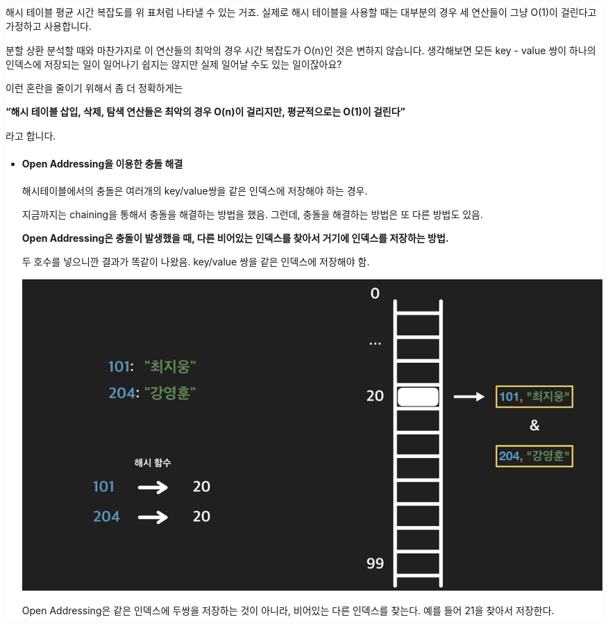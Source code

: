   해시 테이블 평균 시간 복잡도를 위 표처럼 나타낼 수 있는 거죠. 실제로 해시 테이블을 사용할 때는 대부분의 경우 세 연산들이 그냥 O(1)이 걸린다고 가정하고 사용합니다.

  분할 상환 분석할 때와 마찬가지로 이 연산들의 최악의 경우 시간 복잡도가 O(n)인 것은 변하지 않습니다. 생각해보면 모든 key - value 쌍이 하나의 인덱스에 저장되는 일이 일어나기 쉽지는 않지만 실제 일어날 수도 있는 일이잖아요?

  이런 혼란을 줄이기 위해서 좀 더 정확하게는

  **“해시 테이블 삽입, 삭제, 탐색 연산들은 최악의 경우 O(n)이 걸리지만, 평균적으로는 O(1)이 걸린다”**

  라고 합니다.



- #### Open Addressing을 이용한 충돌 해결

  해시테이블에서의 충돌은 여러개의 key/value쌍을 같은 인덱스에 저장해야 하는 경우. 

  지금까지는 chaining을 통해서 충돌을 해결하는 방법을 했음. 그런데, 충돌을 해결하는 방법은 또 다른 방법도 있음. 

  **Open Addressing은 충돌이 발생했을 때, 다른 비어있는 인덱스를 찾아서 거기에 인덱스를 저장하는 방법.**

   두 호수를 넣으니깐 결과가 똑같이 나왔음. key/value 쌍을 같은 인덱스에 저장해야 함. 

  ![3_17](./resources/3_37.png)

  Open Addressing은 같은 인덱스에 두쌍을 저장하는 것이 아니라, 비어있는 다른 인덱스를 찾는다. 예를 들어 21을 찾아서 저장한다. 
